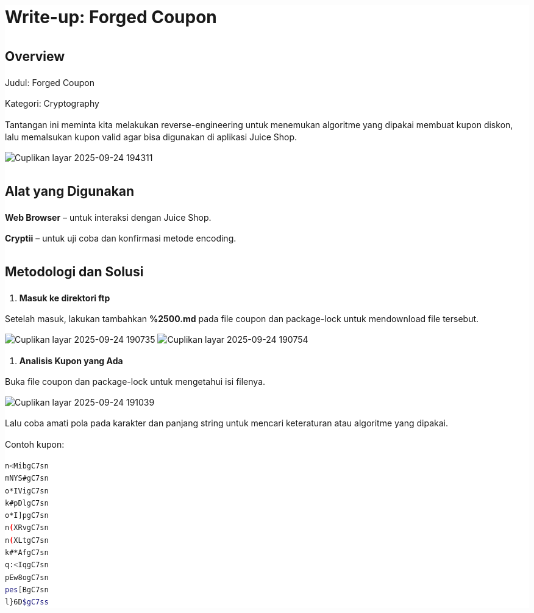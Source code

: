 # Write-up: Forged Coupon

## Overview

Judul: Forged Coupon

Kategori: Cryptography

Tantangan ini meminta kita melakukan reverse-engineering untuk menemukan algoritme yang dipakai membuat kupon diskon, lalu memalsukan kupon valid agar bisa digunakan di aplikasi Juice Shop.

<img width="404" height="223" alt="Cuplikan layar 2025-09-24 194311" src="https://github.com/user-attachments/assets/044f740b-9b4e-44b6-b397-1c8243ee5aa7" />

## Alat yang Digunakan

**Web Browser** – untuk interaksi dengan Juice Shop.

**Cryptii** – untuk uji coba dan konfirmasi metode encoding.

## Metodologi dan Solusi

1. **Masuk ke direktori ftp**

Setelah masuk, lakukan tambahkan **%2500.md** pada file coupon dan package-lock untuk mendownload file tersebut.

<img width="1919" height="772" alt="Cuplikan layar 2025-09-24 190735" src="https://github.com/user-attachments/assets/218b21ea-a4a3-47b4-9a39-91cc3a8bdb38" />

<img width="1918" height="748" alt="Cuplikan layar 2025-09-24 190754" src="https://github.com/user-attachments/assets/5efc3f77-3929-4004-93fd-84cf9322cbc0" />

1. **Analisis Kupon yang Ada**

Buka file coupon dan package-lock untuk mengetahui isi filenya.

<img width="567" height="346" alt="Cuplikan layar 2025-09-24 191039" src="https://github.com/user-attachments/assets/2723219c-58a6-49ac-9940-e1f736b95e31" />

Lalu coba amati pola pada karakter dan panjang string untuk mencari keteraturan atau algoritme yang dipakai.

Contoh kupon:
```bash
n<MibgC7sn
mNYS#gC7sn
o*IVigC7sn
k#pDlgC7sn
o*I]pgC7sn
n(XRvgC7sn
n(XLtgC7sn
k#*AfgC7sn
q:<IqgC7sn
pEw8ogC7sn
pes[BgC7sn
l}6D$gC7ss
```
